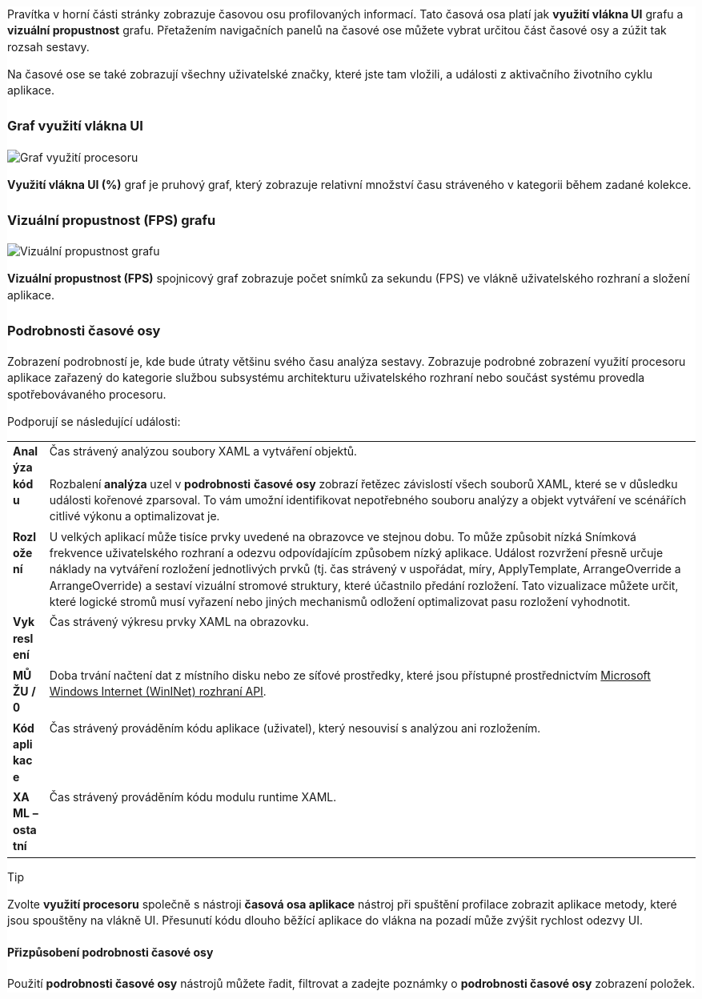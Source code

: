  Pravítka v horní části stránky zobrazuje časovou osu profilovaných informací. Tato časová osa platí jak **využití vlákna UI** grafu a **vizuální propustnost** grafu. Přetažením navigačních panelů na časové ose můžete vybrat určitou část časové osy a zúžit tak rozsah sestavy.  
  
 Na časové ose se také zobrazují všechny uživatelské značky, které jste tam vložili, a události z aktivačního životního cyklu aplikace.  
  
###  <a name="BKMK_UI_thread_utilization_graph"></a> Graf využití vlákna UI  
 ![Graf využití procesoru](../profiling/media/timeline-cpuutilization.png "TIMELINE_CpuUtilization")  
  
 **Využití vlákna UI (%)** graf je pruhový graf, který zobrazuje relativní množství času stráveného v kategorii během zadané kolekce.  
  
###  <a name="BKMK_Visual_throughput_FPS_graph"></a> Vizuální propustnost (FPS) grafu  
 ![Vizuální propustnost grafu](../profiling/media/timeline-visualthroughput.png "TIMELINE_VisualThroughput")  
  
 **Vizuální propustnost (FPS)** spojnicový graf zobrazuje počet snímků za sekundu (FPS) ve vlákně uživatelského rozhraní a složení aplikace.  
  
###  <a name="BKMK_Timeline_details_"></a> Podrobnosti časové osy  
 Zobrazení podrobností je, kde bude útraty většinu svého času analýza sestavy. Zobrazuje podrobné zobrazení využití procesoru aplikace zařazený do kategorie službou subsystému architekturu uživatelského rozhraní nebo součást systému provedla spotřebovávaného procesoru.  
  
 Podporují se následující události:  
  
|||  
|-|-|  
|**Analýza kódu**|Čas strávený analýzou soubory XAML a vytváření objektů.<br /><br /> Rozbalení **analýza** uzel v **podrobnosti časové osy** zobrazí řetězec závislostí všech souborů XAML, které se v důsledku události kořenové zparsoval. To vám umožní identifikovat nepotřebného souboru analýzy a objekt vytváření ve scénářích citlivé výkonu a optimalizovat je.|  
|**Rozložení**|U velkých aplikací může tisíce prvky uvedené na obrazovce ve stejnou dobu. To může způsobit nízká Snímková frekvence uživatelského rozhraní a odezvu odpovídajícím způsobem nízký aplikace. Událost rozvržení přesně určuje náklady na vytváření rozložení jednotlivých prvků (tj. čas strávený v uspořádat, míry, ApplyTemplate, ArrangeOverride a ArrangeOverride) a sestaví vizuální stromové struktury, které účastnilo předání rozložení. Tato vizualizace můžete určit, které logické stromů musí vyřazení nebo jiných mechanismů odložení optimalizovat pasu rozložení vyhodnotit.|  
|**Vykreslení**|Čas strávený výkresu prvky XAML na obrazovku.|  
|**MŮŽU / 0**|Doba trvání načtení dat z místního disku nebo ze síťové prostředky, které jsou přístupné prostřednictvím [Microsoft Windows Internet (WinINet) rozhraní API](https://msdn.microsoft.com/library/windows/desktop/aa385331.aspx).|  
|**Kód aplikace**|Čas strávený prováděním kódu aplikace (uživatel), který nesouvisí s analýzou ani rozložením.|  
|**XAML – ostatní**|Čas strávený prováděním kódu modulu runtime XAML.|  
  
> [!TIP]
>  Zvolte **využití procesoru** společně s nástroji **časová osa aplikace** nástroj při spuštění profilace zobrazit aplikace metody, které jsou spouštěny na vlákně UI. Přesunutí kódu dlouho běžící aplikace do vlákna na pozadí může zvýšit rychlost odezvy UI.  
  
####  <a name="BKMK_Customizing_Timeline_details_"></a> Přizpůsobení podrobnosti časové osy  
 Použití **podrobnosti časové osy** nástrojů můžete řadit, filtrovat a zadejte poznámky o **podrobnosti časové osy** zobrazení položek.  
  